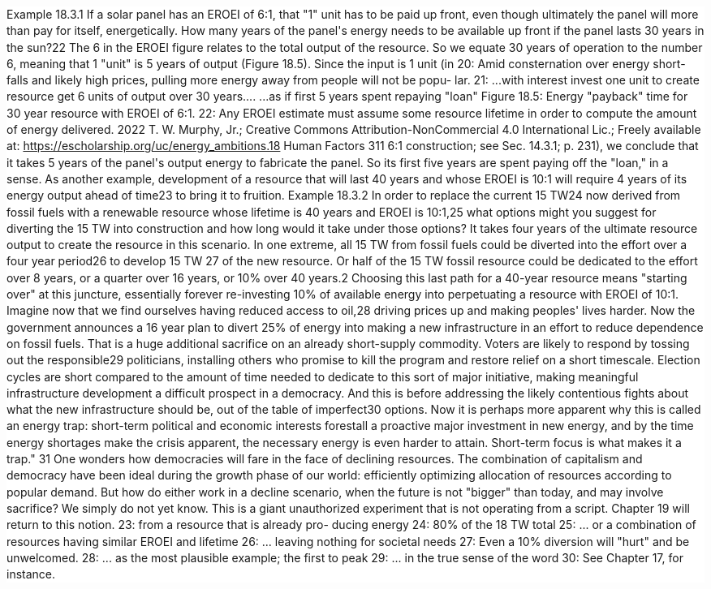    Example 18.3.1 If a solar panel has an EROEI of 6:1, that "1" unit has to be paid up front, even though ultimately the panel will more than pay for itself, energetically. How many years of the panel's energy needs to be available up front if the panel lasts 30 years in the sun?22
   The 6 in the EROEI figure relates to the total output of the resource. So we equate 30 years of operation to the number 6, meaning that 1 "unit" is 5 years of output (Figure 18.5). Since the input is 1 unit (in
   20: Amid consternation over energy short- falls and likely high prices, pulling more energy away from people will not be popu- lar.
   21:
   ...with interest
   invest one unit to create resource
   get 6 units of output over 30 years....
   ...as if first 5 years spent repaying "loan"
   Figure 18.5: Energy "payback" time for 30 year resource with EROEI of 6:1.
   22: Any EROEI estimate must assume some resource lifetime in order to compute the amount of energy delivered.
   2022 T. W. Murphy, Jr.; Creative Commons Attribution-NonCommercial 4.0 International Lic.; Freely available at: https://escholarship.org/uc/energy_ambitions.18 Human Factors
   311
   6:1 construction; see Sec. 14.3.1; p. 231), we conclude that it takes 5 years of the panel's output energy to fabricate the panel. So its first five years are spent paying off the "loan," in a sense.
   As another example, development of a resource that will last 40 years and whose EROEI is 10:1 will require 4 years of its energy output ahead of time23 to bring it to fruition.
   Example 18.3.2 In order to replace the current 15 TW24 now derived from fossil fuels with a renewable resource whose lifetime is 40 years and EROEI is 10:1,25 what options might you suggest for diverting the 15 TW into construction and how long would it take under those options?
   It takes four years of the ultimate resource output to create the resource in this scenario. In one extreme, all 15 TW from fossil fuels could be diverted into the effort over a four year period26 to develop 15 TW
   27
   of the new resource. Or half of the 15 TW fossil resource could be dedicated to the effort over 8 years, or a quarter over 16 years, or 10% over 40 years.2 Choosing this last path for a 40-year resource means "starting over" at this juncture, essentially forever re-investing 10% of available energy into perpetuating a resource with EROEI of 10:1.
   Imagine now that we find ourselves having reduced access to oil,28 driving prices up and making peoples' lives harder. Now the government announces a 16 year plan to divert 25% of energy into making a new infrastructure in an effort to reduce dependence on fossil fuels. That is a huge additional sacrifice on an already short-supply commodity. Voters are likely to respond by tossing out the responsible29 politicians, installing others who promise to kill the program and restore relief on a short timescale. Election cycles are short compared to the amount of time needed to dedicate to this sort of major initiative, making meaningful infrastructure development a difficult prospect in a democracy. And this is before addressing the likely contentious fights about what the new infrastructure should be, out of the table of imperfect30 options.
   Now it is perhaps more apparent why this is called an energy trap: short-term political and economic interests forestall a proactive major investment in new energy, and by the time energy shortages make the crisis apparent, the necessary energy is even harder to attain. Short-term focus is what makes it a trap."
   31
   One wonders how democracies will fare in the face of declining resources. The combination of capitalism and democracy have been ideal during the growth phase of our world: efficiently optimizing allocation of resources according to popular demand. But how do either work in a decline scenario, when the future is not "bigger" than today, and may involve sacrifice? We simply do not yet know. This is a giant unauthorized experiment that is not operating from a script. Chapter 19 will return to this notion.
   23: from a resource that is already pro- ducing energy
   24: 80% of the 18 TW total
   25:
   ... or a combination of resources having similar EROEI and lifetime
   26: ... leaving nothing for societal needs
   27: Even a 10% diversion will "hurt" and
   be unwelcomed.
   28: ... as the most plausible example; the first to peak
   29: ... in the true sense of the word
   30: See Chapter 17, for instance.
